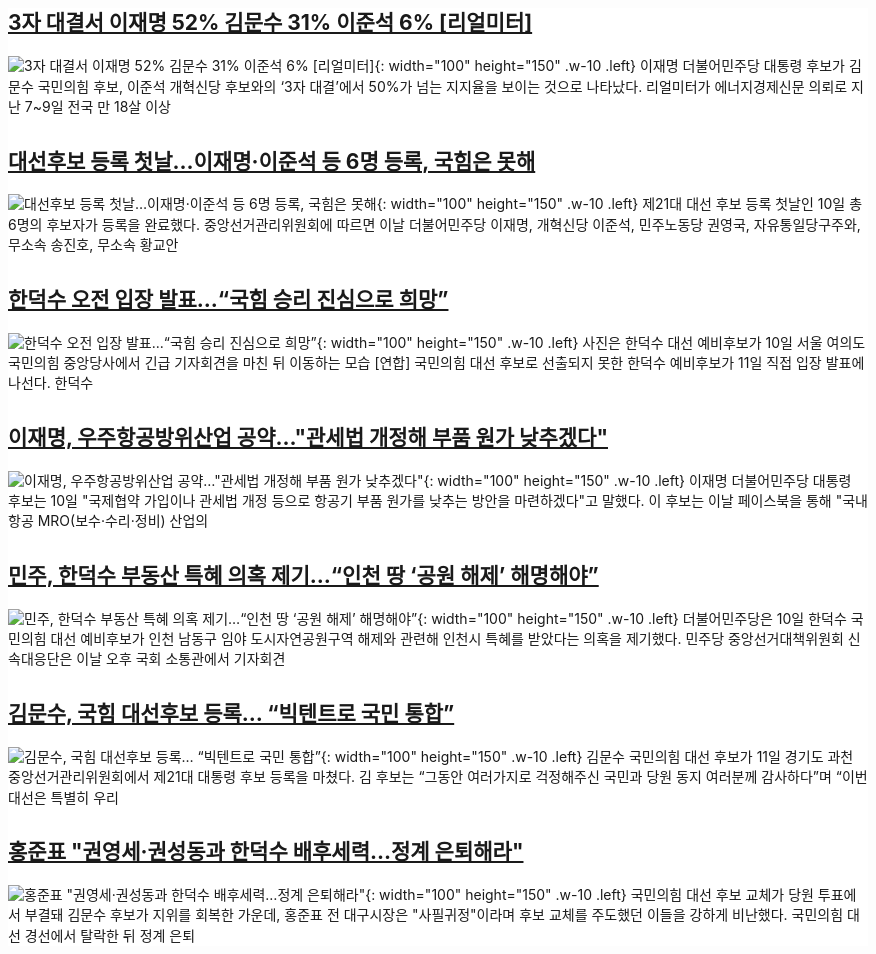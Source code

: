 ## [3자 대결서 이재명 52% 김문수 31% 이준석 6% [리얼미터]](https://n.news.naver.com/mnews/article/028/0002745201)

![3자 대결서 이재명 52% 김문수 31% 이준석 6% [리얼미터]](https://mimgnews.pstatic.net/image/origin/028/2025/05/11/2745201.jpg?type=nf220_150){: width="100" height="150" .w-10 .left}
이재명 더불어민주당 대통령 후보가 김문수 국민의힘 후보, 이준석 개혁신당 후보와의 ‘3자 대결’에서 50%가 넘는 지지율을 보이는 것으로 나타났다. 리얼미터가 에너지경제신문 의뢰로 지난 7~9일 전국 만 18살 이상

## [대선후보 등록 첫날…이재명·이준석 등 6명 등록, 국힘은 못해](https://n.news.naver.com/mnews/article/025/0003439897)

![대선후보 등록 첫날…이재명·이준석 등 6명 등록, 국힘은 못해](https://mimgnews.pstatic.net/image/origin/025/2025/05/10/3439897.jpg?type=nf220_150){: width="100" height="150" .w-10 .left}
제21대 대선 후보 등록 첫날인 10일 총 6명의 후보자가 등록을 완료했다. 중앙선거관리위원회에 따르면 이날 더불어민주당 이재명, 개혁신당 이준석, 민주노동당 권영국, 자유통일당구주와, 무소속 송진호, 무소속 황교안

## [한덕수 오전 입장 발표...“국힘 승리 진심으로 희망”](https://n.news.naver.com/mnews/article/016/0002469280)

![한덕수 오전 입장 발표...“국힘 승리 진심으로 희망”](https://mimgnews.pstatic.net/image/origin/016/2025/05/11/2469280.jpg?type=nf220_150){: width="100" height="150" .w-10 .left}
사진은 한덕수 대선 예비후보가 10일 서울 여의도 국민의힘 중앙당사에서 긴급 기자회견을 마친 뒤 이동하는 모습 [연합] 국민의힘 대선 후보로 선출되지 못한 한덕수 예비후보가 11일 직접 입장 발표에 나선다. 한덕수

## [이재명, 우주항공방위산업 공약…"관세법 개정해 부품 원가 낮추겠다"](https://n.news.naver.com/mnews/article/421/0008241632)

![이재명, 우주항공방위산업 공약…"관세법 개정해 부품 원가 낮추겠다"](https://mimgnews.pstatic.net/image/origin/421/2025/05/10/8241632.jpg?type=nf220_150){: width="100" height="150" .w-10 .left}
이재명 더불어민주당 대통령 후보는 10일 "국제협약 가입이나 관세법 개정 등으로 항공기 부품 원가를 낮추는 방안을 마련하겠다"고 말했다. 이 후보는 이날 페이스북을 통해 "국내 항공 MRO(보수·수리·정비) 산업의

## [민주, 한덕수 부동산 특혜 의혹 제기…“인천 땅 ‘공원 해제’ 해명해야”](https://n.news.naver.com/mnews/article/005/0001775269)

![민주, 한덕수 부동산 특혜 의혹 제기…“인천 땅 ‘공원 해제’ 해명해야”](https://mimgnews.pstatic.net/image/origin/005/2025/05/10/1775269.jpg?type=nf220_150){: width="100" height="150" .w-10 .left}
더불어민주당은 10일 한덕수 국민의힘 대선 예비후보가 인천 남동구 임야 도시자연공원구역 해제와 관련해 인천시 특혜를 받았다는 의혹을 제기했다. 민주당 중앙선거대책위원회 신속대응단은 이날 오후 국회 소통관에서 기자회견

## [김문수, 국힘 대선후보 등록… “빅텐트로 국민 통합”](https://n.news.naver.com/mnews/article/023/0003904434)

![김문수, 국힘 대선후보 등록… “빅텐트로 국민 통합”](https://mimgnews.pstatic.net/image/origin/023/2025/05/11/3904434.jpg?type=nf220_150){: width="100" height="150" .w-10 .left}
김문수 국민의힘 대선 후보가 11일 경기도 과천 중앙선거관리위원회에서 제21대 대통령 후보 등록을 마쳤다. 김 후보는 “그동안 여러가지로 걱정해주신 국민과 당원 동지 여러분께 감사하다”며 “이번 대선은 특별히 우리

## [홍준표 "권영세·권성동과 한덕수 배후세력…정계 은퇴해라"](https://n.news.naver.com/mnews/article/014/0005347620)

![홍준표 "권영세·권성동과 한덕수 배후세력…정계 은퇴해라"](https://mimgnews.pstatic.net/image/origin/014/2025/05/11/5347620.jpg?type=nf220_150){: width="100" height="150" .w-10 .left}
국민의힘 대선 후보 교체가 당원 투표에서 부결돼 김문수 후보가 지위를 회복한 가운데, 홍준표 전 대구시장은 "사필귀정"이라며 후보 교체를 주도했던 이들을 강하게 비난했다. 국민의힘 대선 경선에서 탈락한 뒤 정계 은퇴
